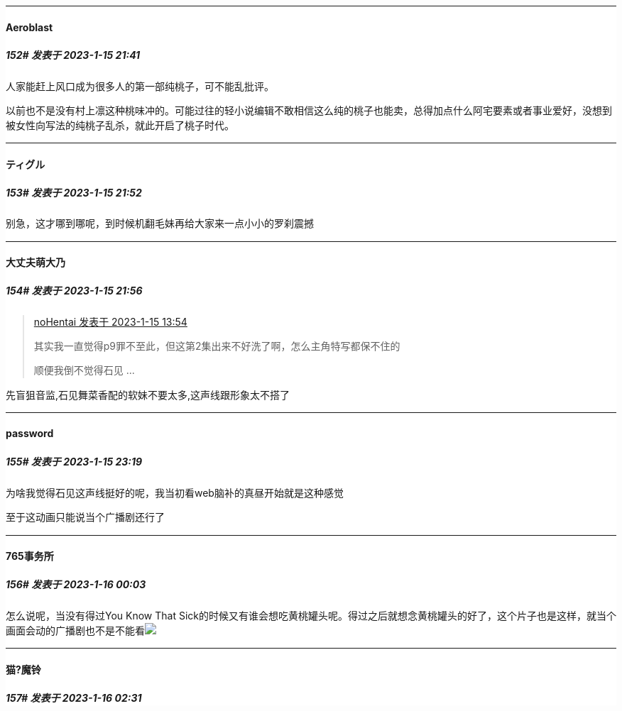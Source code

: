 

*****

####  Aeroblast  
##### 152#       发表于 2023-1-15 21:41

人家能赶上风口成为很多人的第一部纯桃子，可不能乱批评。

以前也不是没有村上凛这种桃味冲的。可能过往的轻小说编辑不敢相信这么纯的桃子也能卖，总得加点什么阿宅要素或者事业爱好，没想到被女性向写法的纯桃子乱杀，就此开启了桃子时代。



*****

####  ティグル  
##### 153#       发表于 2023-1-15 21:52

别急，这才哪到哪呢，到时候机翻毛妹再给大家来一点小小的罗刹震撼

*****

####  大丈夫萌大乃  
##### 154#       发表于 2023-1-15 21:56

<blockquote><a href="httphttps://bbs.saraba1st.com/2b/forum.php?mod=redirect&amp;goto=findpost&amp;pid=59358133&amp;ptid=2045248" target="_blank">noHentai 发表于 2023-1-15 13:54</a>

其实我一直觉得p9罪不至此，但这第2集出来不好洗了啊，怎么主角特写都保不住的

顺便我倒不觉得石见 ...</blockquote>
先盲狙音监,石见舞菜香配的软妹不要太多,这声线跟形象太不搭了



*****

####  password  
##### 155#       发表于 2023-1-15 23:19

为啥我觉得石见这声线挺好的呢，我当初看web脑补的真昼开始就是这种感觉

至于这动画只能说当个广播剧还行了



*****

####  765事务所  
##### 156#       发表于 2023-1-16 00:03

怎么说呢，当没有得过You Know That Sick的时候又有谁会想吃黄桃罐头呢。得过之后就想念黄桃罐头的好了，这个片子也是这样，就当个画面会动的广播剧也不是不能看<img src="https://static.saraba1st.com/image/smiley/face2017/035.png" referrerpolicy="no-referrer">



*****

####  猫?魔铃  
##### 157#       发表于 2023-1-16 02:31
